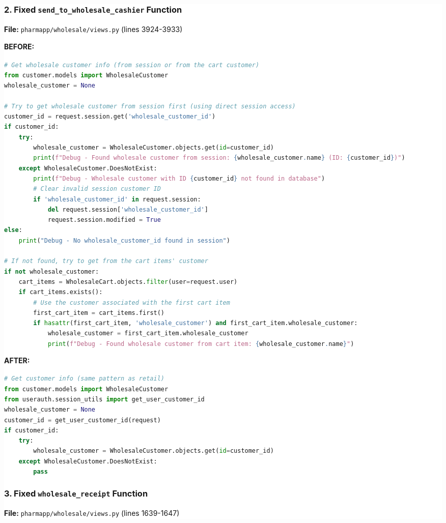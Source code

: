 ### 2. Fixed `send_to_wholesale_cashier` Function
**File:** `pharmapp/wholesale/views.py` (lines 3924-3933)

**BEFORE:**
```python
# Get wholesale customer info (from session or from the cart customer)
from customer.models import WholesaleCustomer
wholesale_customer = None

# Try to get wholesale customer from session first (using direct session access)
customer_id = request.session.get('wholesale_customer_id')
if customer_id:
    try:
        wholesale_customer = WholesaleCustomer.objects.get(id=customer_id)
        print(f"Debug - Found wholesale customer from session: {wholesale_customer.name} (ID: {customer_id})")
    except WholesaleCustomer.DoesNotExist:
        print(f"Debug - Wholesale customer with ID {customer_id} not found in database")
        # Clear invalid session customer ID
        if 'wholesale_customer_id' in request.session:
            del request.session['wholesale_customer_id']
            request.session.modified = True
else:
    print("Debug - No wholesale_customer_id found in session")

# If not found, try to get from the cart items' customer
if not wholesale_customer:
    cart_items = WholesaleCart.objects.filter(user=request.user)
    if cart_items.exists():
        # Use the customer associated with the first cart item
        first_cart_item = cart_items.first()
        if hasattr(first_cart_item, 'wholesale_customer') and first_cart_item.wholesale_customer:
            wholesale_customer = first_cart_item.wholesale_customer
            print(f"Debug - Found wholesale customer from cart item: {wholesale_customer.name}")
```

**AFTER:**
```python
# Get customer info (same pattern as retail)
from customer.models import WholesaleCustomer
from userauth.session_utils import get_user_customer_id
wholesale_customer = None
customer_id = get_user_customer_id(request)
if customer_id:
    try:
        wholesale_customer = WholesaleCustomer.objects.get(id=customer_id)
    except WholesaleCustomer.DoesNotExist:
        pass
```

### 3. Fixed `wholesale_receipt` Function
**File:** `pharmapp/wholesale/views.py` (lines 1639-1647)
